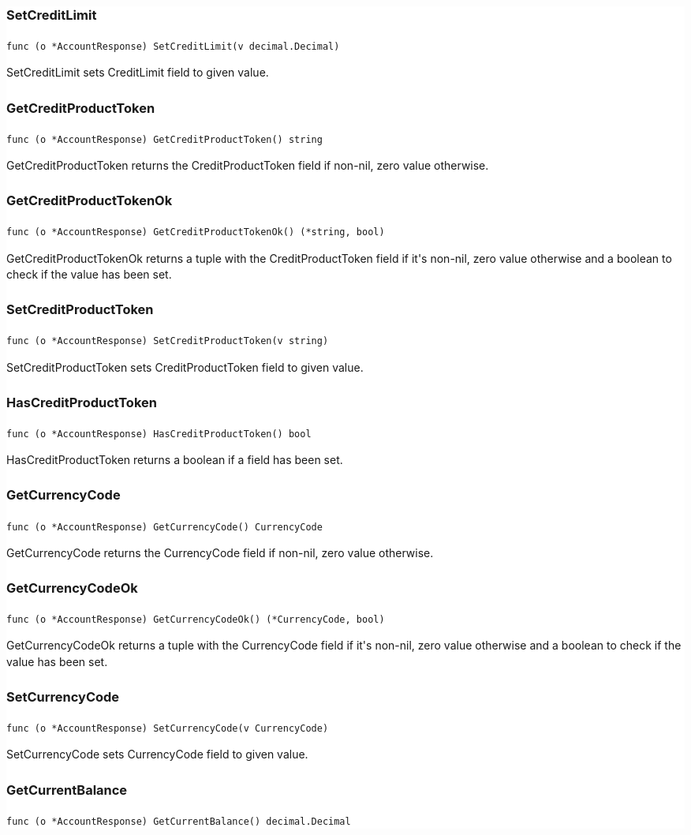 ### SetCreditLimit

`func (o *AccountResponse) SetCreditLimit(v decimal.Decimal)`

SetCreditLimit sets CreditLimit field to given value.


### GetCreditProductToken

`func (o *AccountResponse) GetCreditProductToken() string`

GetCreditProductToken returns the CreditProductToken field if non-nil, zero value otherwise.

### GetCreditProductTokenOk

`func (o *AccountResponse) GetCreditProductTokenOk() (*string, bool)`

GetCreditProductTokenOk returns a tuple with the CreditProductToken field if it's non-nil, zero value otherwise
and a boolean to check if the value has been set.

### SetCreditProductToken

`func (o *AccountResponse) SetCreditProductToken(v string)`

SetCreditProductToken sets CreditProductToken field to given value.

### HasCreditProductToken

`func (o *AccountResponse) HasCreditProductToken() bool`

HasCreditProductToken returns a boolean if a field has been set.

### GetCurrencyCode

`func (o *AccountResponse) GetCurrencyCode() CurrencyCode`

GetCurrencyCode returns the CurrencyCode field if non-nil, zero value otherwise.

### GetCurrencyCodeOk

`func (o *AccountResponse) GetCurrencyCodeOk() (*CurrencyCode, bool)`

GetCurrencyCodeOk returns a tuple with the CurrencyCode field if it's non-nil, zero value otherwise
and a boolean to check if the value has been set.

### SetCurrencyCode

`func (o *AccountResponse) SetCurrencyCode(v CurrencyCode)`

SetCurrencyCode sets CurrencyCode field to given value.


### GetCurrentBalance

`func (o *AccountResponse) GetCurrentBalance() decimal.Decimal`
